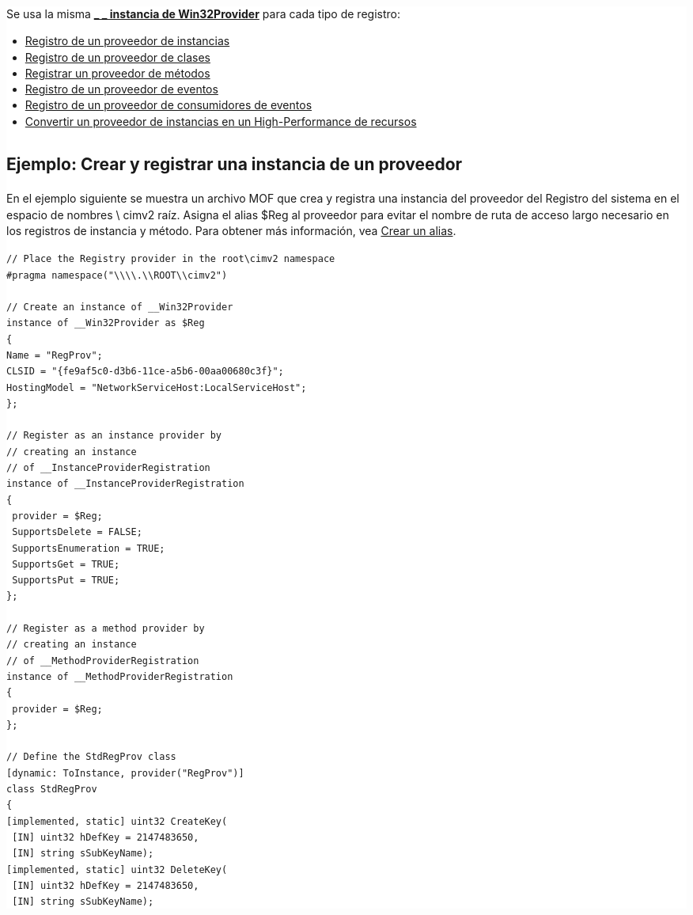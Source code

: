 Se usa la misma [**\_ \_ instancia de Win32Provider**](--win32provider.md) para cada tipo de registro:

-   [Registro de un proveedor de instancias](registering-an-instance-provider.md)
-   [Registro de un proveedor de clases](registering-a-class-provider.md)
-   [Registrar un proveedor de métodos](registering-a-method-provider.md)
-   [Registro de un proveedor de eventos](registering-an-event-provider.md)
-   [Registro de un proveedor de consumidores de eventos](registering-an-event-consumer-provider.md)
-   [Convertir un proveedor de instancias en un High-Performance de recursos](making-an-instance-provider-into-a-high-performance-provider.md)

## <a name="example-creating-and-registering-an-instance-of-a-provider"></a>Ejemplo: Crear y registrar una instancia de un proveedor

En el ejemplo siguiente se muestra un archivo MOF que crea y registra una instancia del proveedor del Registro del sistema en el espacio de nombres [](/previous-versions/windows/desktop/regprov/system-registry-provider) \\ cimv2 raíz. Asigna el alias $Reg al proveedor para evitar el nombre de ruta de acceso largo necesario en los registros de instancia y método. Para obtener más información, vea [Crear un alias](creating-an-alias.md).

``` syntax
// Place the Registry provider in the root\cimv2 namespace
#pragma namespace("\\\\.\\ROOT\\cimv2")

// Create an instance of __Win32Provider
instance of __Win32Provider as $Reg
{
Name = "RegProv";        
CLSID = "{fe9af5c0-d3b6-11ce-a5b6-00aa00680c3f}";
HostingModel = "NetworkServiceHost:LocalServiceHost";
};

// Register as an instance provider by
// creating an instance
// of __InstanceProviderRegistration
instance of __InstanceProviderRegistration
{
 provider = $Reg;
 SupportsDelete = FALSE;
 SupportsEnumeration = TRUE;
 SupportsGet = TRUE;
 SupportsPut = TRUE;
};

// Register as a method provider by
// creating an instance
// of __MethodProviderRegistration
instance of __MethodProviderRegistration
{
 provider = $Reg;
};

// Define the StdRegProv class
[dynamic: ToInstance, provider("RegProv")]
class StdRegProv
{
[implemented, static] uint32 CreateKey(
 [IN] uint32 hDefKey = 2147483650, 
 [IN] string sSubKeyName);
[implemented, static] uint32 DeleteKey(
 [IN] uint32 hDefKey = 2147483650, 
 [IN] string sSubKeyName);
```